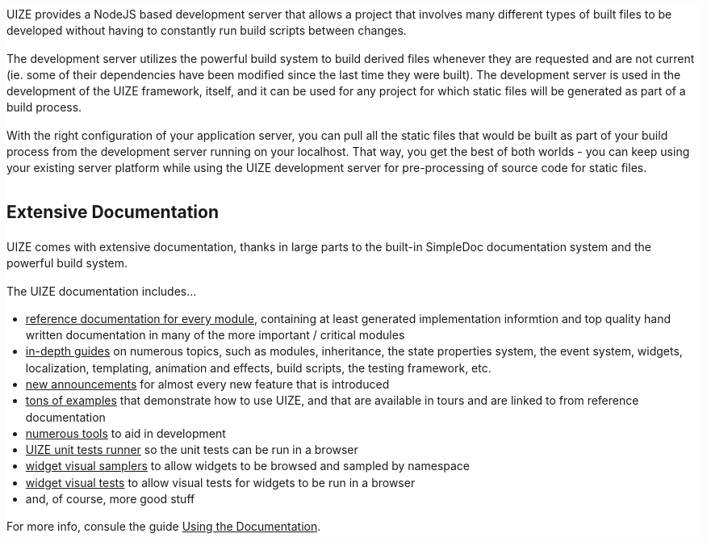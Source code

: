 UIZE provides a NodeJS based development server that allows a project that involves many different types of built files to be developed without having to constantly run build scripts between changes.

The development server utilizes the powerful build system to build derived files whenever they are requested and are not current (ie. some of their dependencies have been modified since the last time they were built). The development server is used in the development of the UIZE framework, itself, and it can be used for any project for which static files will be generated as part of a build process.

With the right configuration of your application server, you can pull all the static files that would be built as part of your build process from the development server running on your localhost. That way, you get the best of both worlds - you can keep using your existing server platform while using the UIZE development server for pre-processing of source code for static files.

Extensive Documentation
------------------------

UIZE comes with extensive documentation, thanks in large parts to the built-in SimpleDoc documentation system and the powerful build system.

The UIZE documentation includes...

- [reference documentation for every module](http://www.uize.com/javascript-modules-index.html), containing at least generated implementation informtion and top quality hand written documentation in many of the more important / critical modules
- [in-depth guides](http://www.uize.com/javascript-guides.html) on numerous topics, such as modules, inheritance, the state properties system, the event system, widgets, localization, templating, animation and effects, build scripts, the testing framework, etc.
- [new announcements](http://www.uize.com/latest-news.html) for almost every new feature that is introduced
- [tons of examples](http://www.uize.com/javascript-examples.html) that demonstrate how to use UIZE, and that are available in tours and are linked to from reference documentation
- [numerous tools](http://www.uize.com/javascript-tool-examples.html) to aid in development
- [UIZE unit tests runner](http://www.uize.com/examples/uize-unit-tests.html) so the unit tests can be run in a browser
- [widget visual samplers](http://www.uize.com/examples/widget-visual-samplers.html?namespace=Uize.Widgets) to allow widgets to be browsed and sampled by namespace
- [widget visual tests](http://www.uize.com/examples/widget-visual-tests.html) to allow visual tests for widgets to be run in a browser
- and, of course, more good stuff

For more info, consule the guide [Using the Documentation](http://www.uize.com/guides/using-the-documentation.html).

